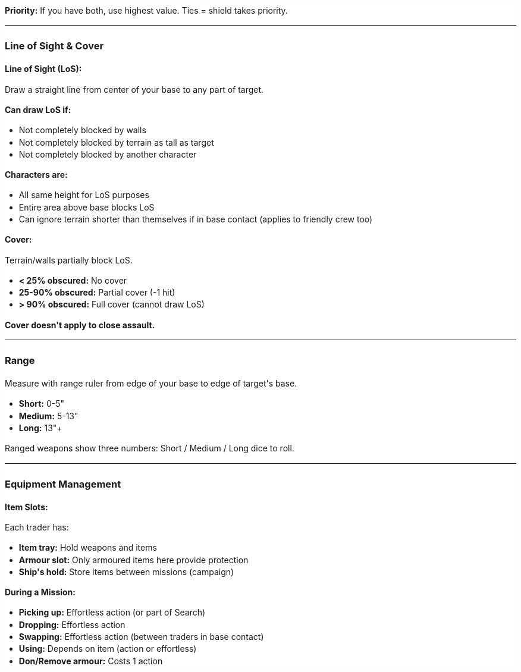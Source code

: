 **Priority:** If you have both, use highest value. Ties = shield takes priority.

---

### Line of Sight & Cover

**Line of Sight (LoS):**

Draw a straight line from center of your base to any part of target.

**Can draw LoS if:**
- Not completely blocked by walls
- Not completely blocked by terrain as tall as target
- Not completely blocked by another character

**Characters are:**
- All same height for LoS purposes
- Entire area above base blocks LoS
- Can ignore terrain shorter than themselves if in base contact (applies to friendly crew too)

**Cover:**

Terrain/walls partially block LoS.

- **< 25% obscured:** No cover
- **25-90% obscured:** Partial cover (-1 hit)
- **> 90% obscured:** Full cover (cannot draw LoS)

**Cover doesn't apply to close assault.**

---

### Range

Measure with range ruler from edge of your base to edge of target's base.

- **Short:** 0-5"
- **Medium:** 5-13"
- **Long:** 13"+

Ranged weapons show three numbers: Short / Medium / Long dice to roll.

---

### Equipment Management

**Item Slots:**

Each trader has:
- **Item tray:** Hold weapons and items
- **Armour slot:** Only armoured items here provide protection
- **Ship's hold:** Store items between missions (campaign)

**During a Mission:**

- **Picking up:** Effortless action (or part of Search)
- **Dropping:** Effortless action
- **Swapping:** Effortless action (between traders in base contact)
- **Using:** Depends on item (action or effortless)
- **Don/Remove armour:** Costs 1 action
